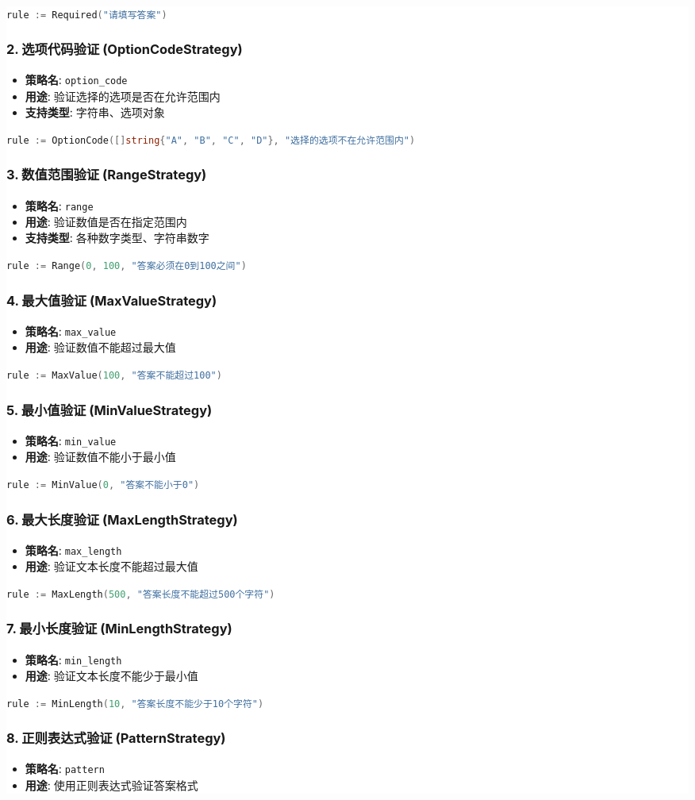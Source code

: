 ```go
rule := Required("请填写答案")
```

### 2. 选项代码验证 (OptionCodeStrategy)
- **策略名**: `option_code`
- **用途**: 验证选择的选项是否在允许范围内
- **支持类型**: 字符串、选项对象

```go
rule := OptionCode([]string{"A", "B", "C", "D"}, "选择的选项不在允许范围内")
```

### 3. 数值范围验证 (RangeStrategy)
- **策略名**: `range`
- **用途**: 验证数值是否在指定范围内
- **支持类型**: 各种数字类型、字符串数字

```go
rule := Range(0, 100, "答案必须在0到100之间")
```

### 4. 最大值验证 (MaxValueStrategy)
- **策略名**: `max_value`
- **用途**: 验证数值不能超过最大值

```go
rule := MaxValue(100, "答案不能超过100")
```

### 5. 最小值验证 (MinValueStrategy)
- **策略名**: `min_value`
- **用途**: 验证数值不能小于最小值

```go
rule := MinValue(0, "答案不能小于0")
```

### 6. 最大长度验证 (MaxLengthStrategy)
- **策略名**: `max_length`
- **用途**: 验证文本长度不能超过最大值

```go
rule := MaxLength(500, "答案长度不能超过500个字符")
```

### 7. 最小长度验证 (MinLengthStrategy)
- **策略名**: `min_length`
- **用途**: 验证文本长度不能少于最小值

```go
rule := MinLength(10, "答案长度不能少于10个字符")
```

### 8. 正则表达式验证 (PatternStrategy)
- **策略名**: `pattern`
- **用途**: 使用正则表达式验证答案格式
